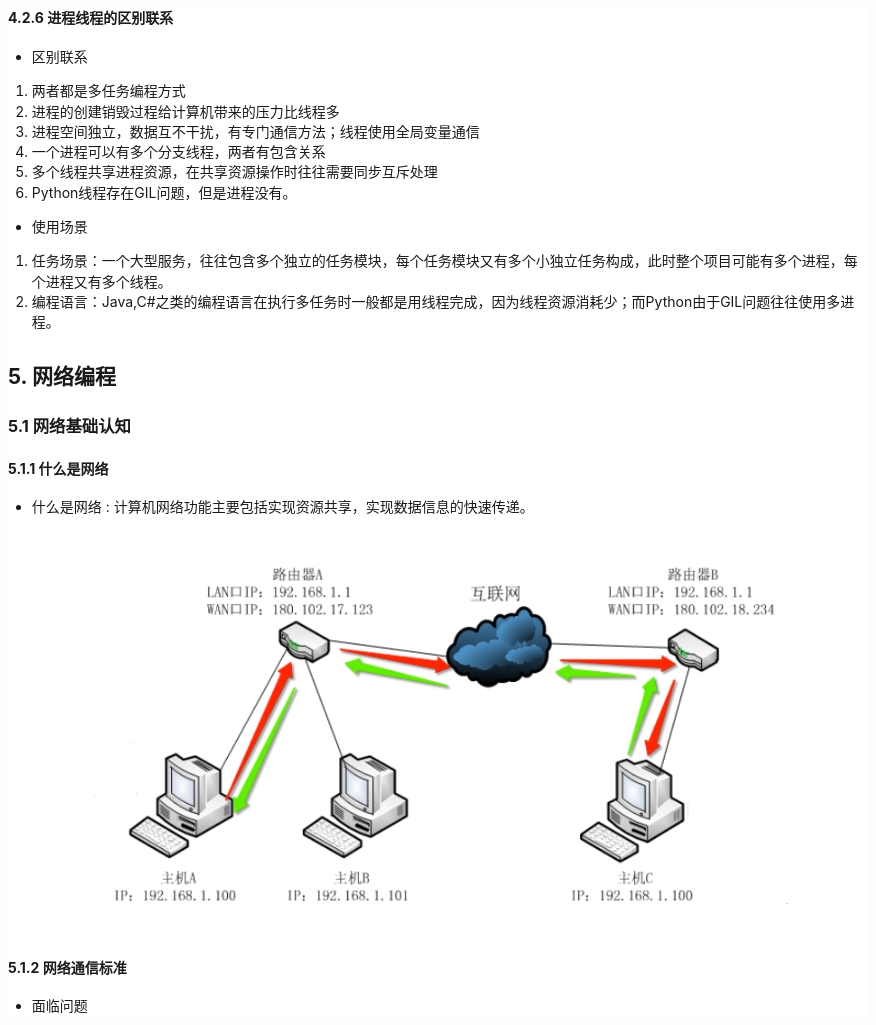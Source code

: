 

#### 4.2.6 进程线程的区别联系

* 区别联系

1. 两者都是多任务编程方式
2. 进程的创建销毁过程给计算机带来的压力比线程多
3. 进程空间独立，数据互不干扰，有专门通信方法；线程使用全局变量通信
4. 一个进程可以有多个分支线程，两者有包含关系
5. 多个线程共享进程资源，在共享资源操作时往往需要同步互斥处理
6. Python线程存在GIL问题，但是进程没有。

* 使用场景


1. 任务场景：一个大型服务，往往包含多个独立的任务模块，每个任务模块又有多个小独立任务构成，此时整个项目可能有多个进程，每个进程又有多个线程。
3. 编程语言：Java,C#之类的编程语言在执行多任务时一般都是用线程完成，因为线程资源消耗少；而Python由于GIL问题往往使用多进程。




## 5. 网络编程

### 5.1 网络基础认知

#### 5.1.1 什么是网络

* 什么是网络 : 计算机网络功能主要包括实现资源共享，实现数据信息的快速传递。

  ![](./img/net.png)

#### 5.1.2 网络通信标准

* 面临问题
